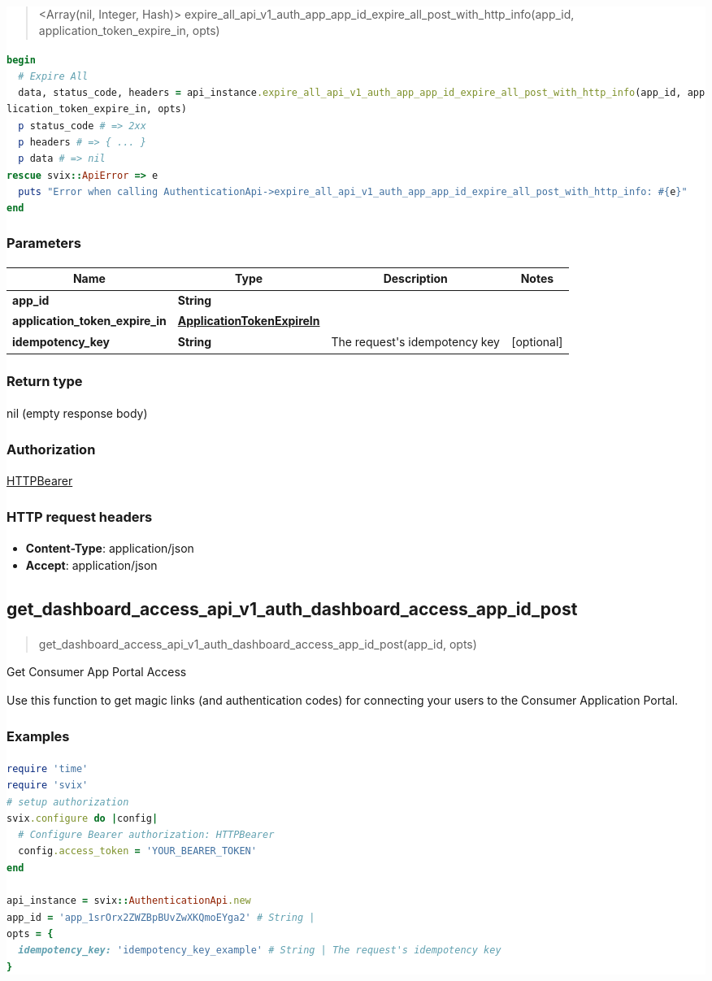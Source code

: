 > <Array(nil, Integer, Hash)> expire_all_api_v1_auth_app_app_id_expire_all_post_with_http_info(app_id, application_token_expire_in, opts)

```ruby
begin
  # Expire All
  data, status_code, headers = api_instance.expire_all_api_v1_auth_app_app_id_expire_all_post_with_http_info(app_id, application_token_expire_in, opts)
  p status_code # => 2xx
  p headers # => { ... }
  p data # => nil
rescue svix::ApiError => e
  puts "Error when calling AuthenticationApi->expire_all_api_v1_auth_app_app_id_expire_all_post_with_http_info: #{e}"
end
```

### Parameters

| Name | Type | Description | Notes |
| ---- | ---- | ----------- | ----- |
| **app_id** | **String** |  |  |
| **application_token_expire_in** | [**ApplicationTokenExpireIn**](ApplicationTokenExpireIn.md) |  |  |
| **idempotency_key** | **String** | The request&#39;s idempotency key | [optional] |

### Return type

nil (empty response body)

### Authorization

[HTTPBearer](../README.md#HTTPBearer)

### HTTP request headers

- **Content-Type**: application/json
- **Accept**: application/json


## get_dashboard_access_api_v1_auth_dashboard_access_app_id_post

> <DashboardAccessOut> get_dashboard_access_api_v1_auth_dashboard_access_app_id_post(app_id, opts)

Get Consumer App Portal Access

Use this function to get magic links (and authentication codes) for connecting your users to the Consumer Application Portal.

### Examples

```ruby
require 'time'
require 'svix'
# setup authorization
svix.configure do |config|
  # Configure Bearer authorization: HTTPBearer
  config.access_token = 'YOUR_BEARER_TOKEN'
end

api_instance = svix::AuthenticationApi.new
app_id = 'app_1srOrx2ZWZBpBUvZwXKQmoEYga2' # String | 
opts = {
  idempotency_key: 'idempotency_key_example' # String | The request's idempotency key
}
```